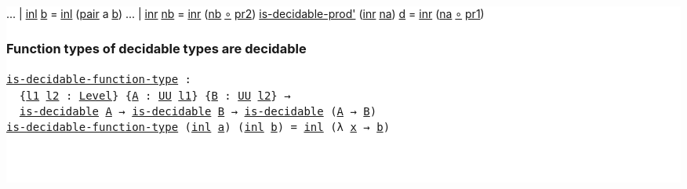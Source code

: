<a id="4139" class="Symbol">...</a> <a id="4143" class="Symbol">|</a> <a id="4145" href="foundation.coproduct-types.html#1239" class="InductiveConstructor">inl</a> <a id="4149" href="foundation.decidable-types.html#4149" class="Bound">b</a> <a id="4151" class="Symbol">=</a> <a id="4153" href="foundation.coproduct-types.html#1239" class="InductiveConstructor">inl</a> <a id="4157" class="Symbol">(</a><a id="4158" href="foundation-core.dependent-pair-types.html#575" class="InductiveConstructor">pair</a> <a id="4163" class="Bound">a</a> <a id="4165" href="foundation.decidable-types.html#4149" class="Bound">b</a><a id="4166" class="Symbol">)</a>
<a id="4168" class="Symbol">...</a> <a id="4172" class="Symbol">|</a> <a id="4174" href="foundation.coproduct-types.html#1262" class="InductiveConstructor">inr</a> <a id="4178" href="foundation.decidable-types.html#4178" class="Bound">nb</a> <a id="4181" class="Symbol">=</a> <a id="4183" href="foundation.coproduct-types.html#1262" class="InductiveConstructor">inr</a> <a id="4187" class="Symbol">(</a><a id="4188" href="foundation.decidable-types.html#4178" class="Bound">nb</a> <a id="4191" href="foundation-core.functions.html#407" class="Function Operator">∘</a> <a id="4193" href="foundation-core.dependent-pair-types.html#604" class="Field">pr2</a><a id="4196" class="Symbol">)</a>
<a id="4198" href="foundation.decidable-types.html#3973" class="Function">is-decidable-prod&#39;</a> <a id="4217" class="Symbol">(</a><a id="4218" href="foundation.coproduct-types.html#1262" class="InductiveConstructor">inr</a> <a id="4222" href="foundation.decidable-types.html#4222" class="Bound">na</a><a id="4224" class="Symbol">)</a> <a id="4226" href="foundation.decidable-types.html#4226" class="Bound">d</a> <a id="4228" class="Symbol">=</a> <a id="4230" href="foundation.coproduct-types.html#1262" class="InductiveConstructor">inr</a> <a id="4234" class="Symbol">(</a><a id="4235" href="foundation.decidable-types.html#4222" class="Bound">na</a> <a id="4238" href="foundation-core.functions.html#407" class="Function Operator">∘</a> <a id="4240" href="foundation-core.dependent-pair-types.html#592" class="Field">pr1</a><a id="4243" class="Symbol">)</a>
</pre>
### Function types of decidable types are decidable

<pre class="Agda"><a id="is-decidable-function-type"></a><a id="4311" href="foundation.decidable-types.html#4311" class="Function">is-decidable-function-type</a> <a id="4338" class="Symbol">:</a>
  <a id="4342" class="Symbol">{</a><a id="4343" href="foundation.decidable-types.html#4343" class="Bound">l1</a> <a id="4346" href="foundation.decidable-types.html#4346" class="Bound">l2</a> <a id="4349" class="Symbol">:</a> <a id="4351" href="Agda.Primitive.html#597" class="Postulate">Level</a><a id="4356" class="Symbol">}</a> <a id="4358" class="Symbol">{</a><a id="4359" href="foundation.decidable-types.html#4359" class="Bound">A</a> <a id="4361" class="Symbol">:</a> <a id="4363" href="foundation-core.universe-levels.html#222" class="Primitive">UU</a> <a id="4366" href="foundation.decidable-types.html#4343" class="Bound">l1</a><a id="4368" class="Symbol">}</a> <a id="4370" class="Symbol">{</a><a id="4371" href="foundation.decidable-types.html#4371" class="Bound">B</a> <a id="4373" class="Symbol">:</a> <a id="4375" href="foundation-core.universe-levels.html#222" class="Primitive">UU</a> <a id="4378" href="foundation.decidable-types.html#4346" class="Bound">l2</a><a id="4380" class="Symbol">}</a> <a id="4382" class="Symbol">→</a>
  <a id="4386" href="foundation.decidable-types.html#1741" class="Function">is-decidable</a> <a id="4399" href="foundation.decidable-types.html#4359" class="Bound">A</a> <a id="4401" class="Symbol">→</a> <a id="4403" href="foundation.decidable-types.html#1741" class="Function">is-decidable</a> <a id="4416" href="foundation.decidable-types.html#4371" class="Bound">B</a> <a id="4418" class="Symbol">→</a> <a id="4420" href="foundation.decidable-types.html#1741" class="Function">is-decidable</a> <a id="4433" class="Symbol">(</a><a id="4434" href="foundation.decidable-types.html#4359" class="Bound">A</a> <a id="4436" class="Symbol">→</a> <a id="4438" href="foundation.decidable-types.html#4371" class="Bound">B</a><a id="4439" class="Symbol">)</a>
<a id="4441" href="foundation.decidable-types.html#4311" class="Function">is-decidable-function-type</a> <a id="4468" class="Symbol">(</a><a id="4469" href="foundation.coproduct-types.html#1239" class="InductiveConstructor">inl</a> <a id="4473" href="foundation.decidable-types.html#4473" class="Bound">a</a><a id="4474" class="Symbol">)</a> <a id="4476" class="Symbol">(</a><a id="4477" href="foundation.coproduct-types.html#1239" class="InductiveConstructor">inl</a> <a id="4481" href="foundation.decidable-types.html#4481" class="Bound">b</a><a id="4482" class="Symbol">)</a> <a id="4484" class="Symbol">=</a> <a id="4486" href="foundation.coproduct-types.html#1239" class="InductiveConstructor">inl</a> <a id="4490" class="Symbol">(λ</a> <a id="4493" href="foundation.decidable-types.html#4493" class="Bound">x</a> <a id="4495" class="Symbol">→</a> <a id="4497" href="foundation.decidable-types.html#4481" class="Bound">b</a><a id="4498" class="Symbol">)</a>
